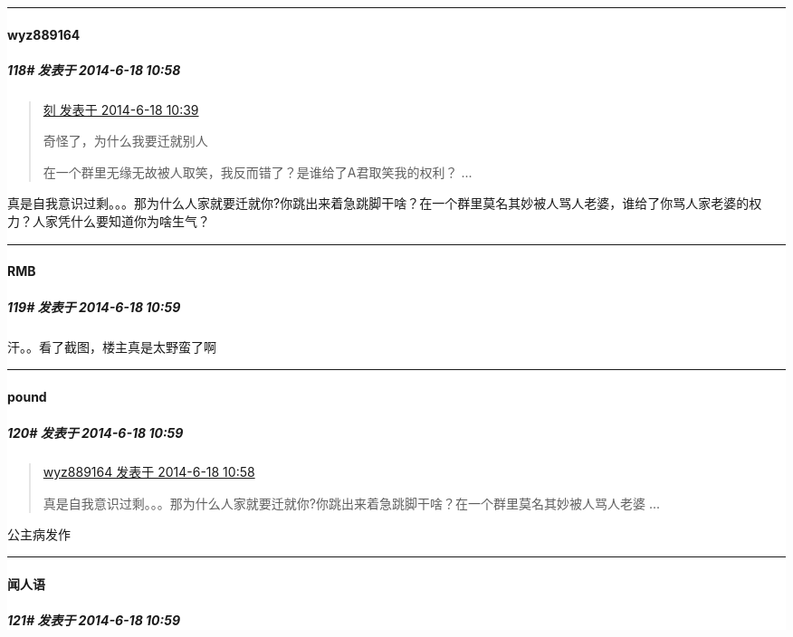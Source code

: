 



-----

####  wyz889164  
##### 118#       发表于 2014-6-18 10:58



<blockquote><a href="httphttps://bbs.saraba1st.com/2b/forum.php?mod=redirect&amp;goto=findpost&amp;pid=25766535&amp;ptid=1033769" target="_blank">刻 发表于 2014-6-18 10:39</a>

奇怪了，为什么我要迁就别人

在一个群里无缘无故被人取笑，我反而错了？是谁给了A君取笑我的权利？ ...</blockquote>
真是自我意识过剩。。。那为什么人家就要迁就你?你跳出来着急跳脚干啥？在一个群里莫名其妙被人骂人老婆，谁给了你骂人家老婆的权力？人家凭什么要知道你为啥生气？







-----

####  RMB  
##### 119#       发表于 2014-6-18 10:59




汗。。看了截图，楼主真是太野蛮了啊







-----

####  pound  
##### 120#       发表于 2014-6-18 10:59



<blockquote><a href="httphttps://bbs.saraba1st.com/2b/forum.php?mod=redirect&amp;goto=findpost&amp;pid=25766886&amp;ptid=1033769" target="_blank">wyz889164 发表于 2014-6-18 10:58</a>

真是自我意识过剩。。。那为什么人家就要迁就你?你跳出来着急跳脚干啥？在一个群里莫名其妙被人骂人老婆 ...</blockquote>
公主病发作







-----

####  闻人语  
##### 121#       发表于 2014-6-18 10:59



